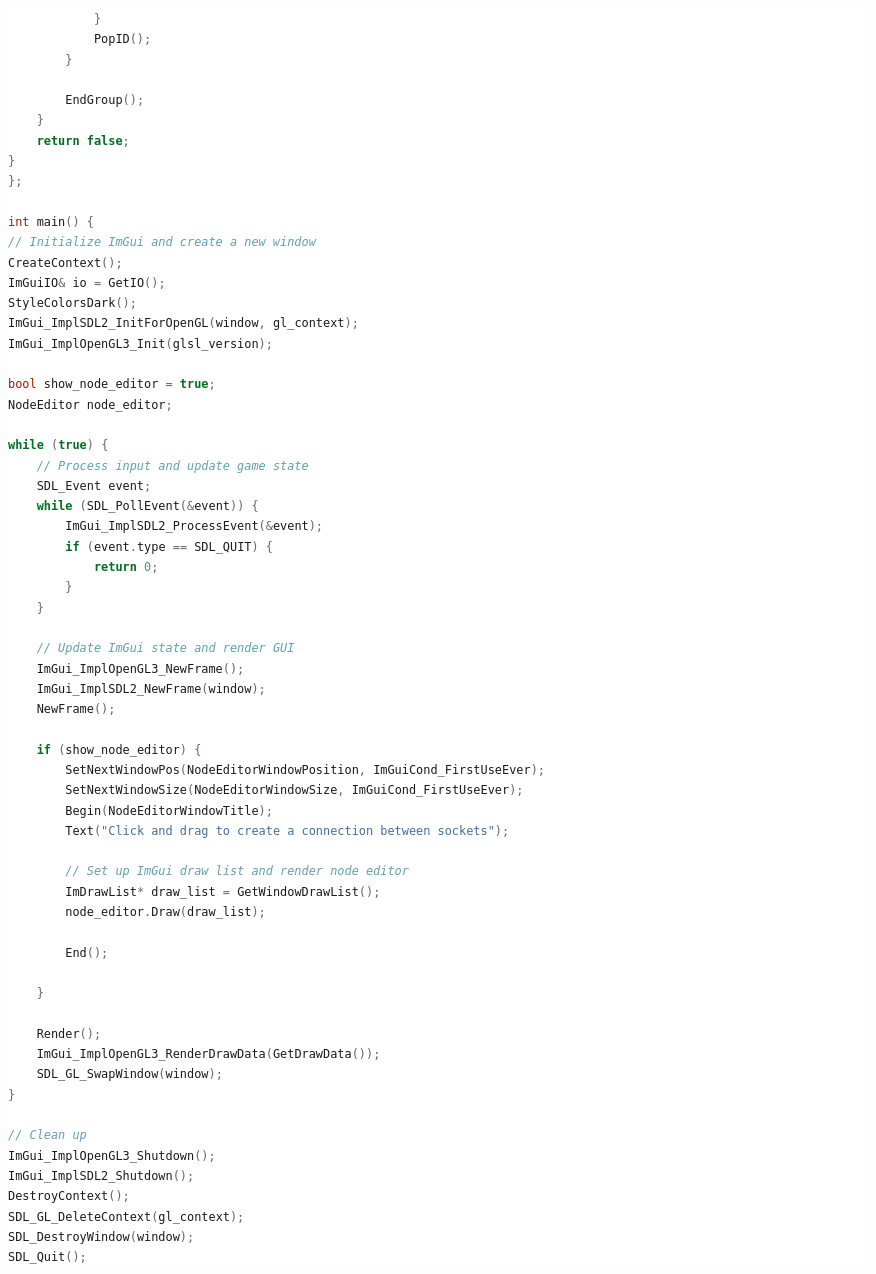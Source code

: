 ```cpp
            }
            PopID();
        }

        EndGroup();
    }
    return false;
}
};

int main() {
// Initialize ImGui and create a new window
CreateContext();
ImGuiIO& io = GetIO();
StyleColorsDark();
ImGui_ImplSDL2_InitForOpenGL(window, gl_context);
ImGui_ImplOpenGL3_Init(glsl_version);

bool show_node_editor = true;
NodeEditor node_editor;

while (true) {
    // Process input and update game state
    SDL_Event event;
    while (SDL_PollEvent(&event)) {
        ImGui_ImplSDL2_ProcessEvent(&event);
        if (event.type == SDL_QUIT) {
            return 0;
        }
    }

    // Update ImGui state and render GUI
    ImGui_ImplOpenGL3_NewFrame();
    ImGui_ImplSDL2_NewFrame(window);
    NewFrame();

    if (show_node_editor) {
        SetNextWindowPos(NodeEditorWindowPosition, ImGuiCond_FirstUseEver);
        SetNextWindowSize(NodeEditorWindowSize, ImGuiCond_FirstUseEver);
        Begin(NodeEditorWindowTitle);
        Text("Click and drag to create a connection between sockets");

        // Set up ImGui draw list and render node editor
        ImDrawList* draw_list = GetWindowDrawList();
        node_editor.Draw(draw_list);

        End();

    }

    Render();
    ImGui_ImplOpenGL3_RenderDrawData(GetDrawData());
    SDL_GL_SwapWindow(window);
}

// Clean up
ImGui_ImplOpenGL3_Shutdown();
ImGui_ImplSDL2_Shutdown();
DestroyContext();
SDL_GL_DeleteContext(gl_context);
SDL_DestroyWindow(window);
SDL_Quit();

```